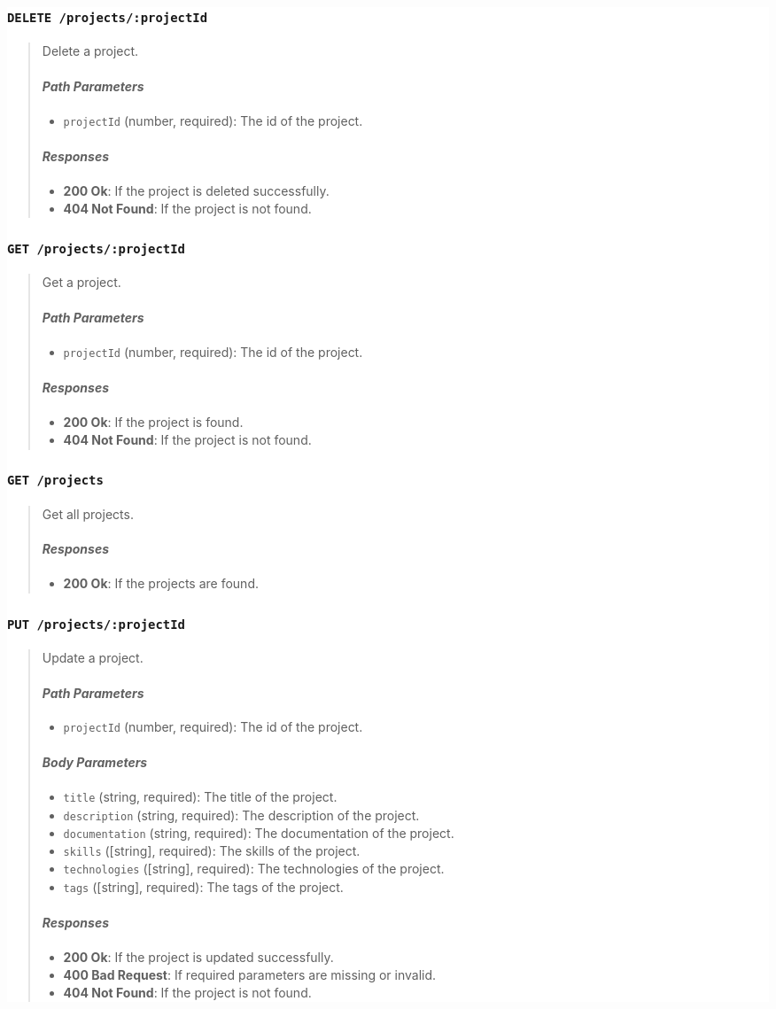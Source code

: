 ### `DELETE /projects/:projectId`

>Delete a project.
>
>#### *Path Parameters*
>
>- `projectId` (number, required): The id of the project.
>
>#### *Responses*
>
>- **200 Ok**: If the project is deleted successfully.
>- **404 Not Found**: If the project is not found.

### `GET /projects/:projectId`

>Get a project.
>
>#### *Path Parameters*
>
>- `projectId` (number, required): The id of the project.
>
>#### *Responses*
>
>- **200 Ok**: If the project is found.
>- **404 Not Found**: If the project is not found.

### `GET /projects`

>Get all projects.
>
>#### *Responses*
>
>- **200 Ok**: If the projects are found.

### `PUT /projects/:projectId`

>Update a project.
>
>#### *Path Parameters*
>
>- `projectId` (number, required): The id of the project.
>
>#### *Body Parameters*
>
>- `title` (string, required): The title of the project.
>- `description` (string, required): The description of the project.
>- `documentation` (string, required): The documentation of the project.
>- `skills` ([string], required): The skills of the project.
>- `technologies` ([string], required): The technologies of the project.
>- `tags` ([string], required): The tags of the project.
>
>#### *Responses*
>
>- **200 Ok**: If the project is updated successfully.
>- **400 Bad Request**: If required parameters are missing or invalid.
>- **404 Not Found**: If the project is not found.
